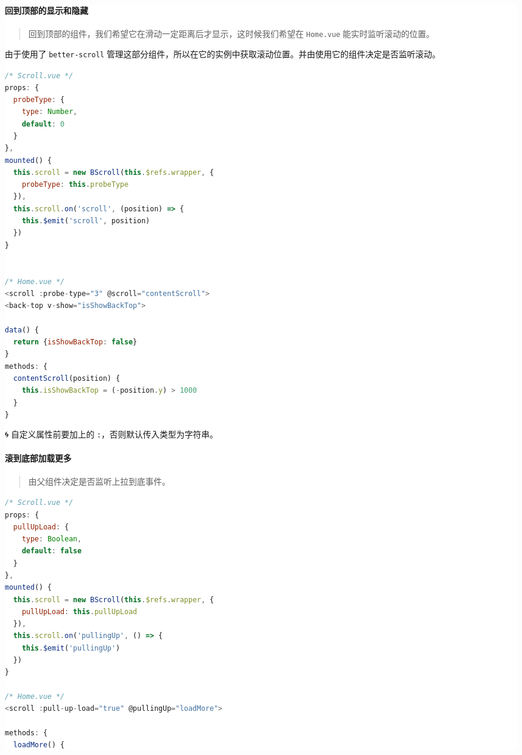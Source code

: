 #### 回到顶部的显示和隐藏

> 回到顶部的组件，我们希望它在滑动一定距离后才显示，这时候我们希望在 `Home.vue` 能实时监听滚动的位置。

由于使用了 `better-scroll` 管理这部分组件，所以在它的实例中获取滚动位置。并由使用它的组件决定是否监听滚动。

```javascript
/* Scroll.vue */
props: {
  probeType: {
    type: Number,
    default: 0
  }
},
mounted() {
  this.scroll = new BScroll(this.$refs.wrapper, {
    probeType: this.probeType
  }),
  this.scroll.on('scroll', (position) => {
    this.$emit('scroll', position)
  })
}


/* Home.vue */
<scroll :probe-type="3" @scroll="contentScroll">
<back-top v-show="isShowBackTop">

data() {
  return {isShowBackTop: false}
}
methods: {
  contentScroll(position) {
    this.isShowBackTop = (-position.y) > 1000
  }
}
```

:cyclone: 自定义属性前要加上的 `:`，否则默认传入类型为字符串。

#### 滚到底部加载更多

> 由父组件决定是否监听上拉到底事件。

```javascript
/* Scroll.vue */
props: {
  pullUpLoad: {
    type: Boolean,
    default: false
  }
},
mounted() {
  this.scroll = new BScroll(this.$refs.wrapper, {
    pullUpLoad: this.pullUpLoad
  }),
  this.scroll.on('pullingUp', () => {
    this.$emit('pullingUp')
  })
}

/* Home.vue */
<scroll :pull-up-load="true" @pullingUp="loadMore">

methods: {
  loadMore() {
```